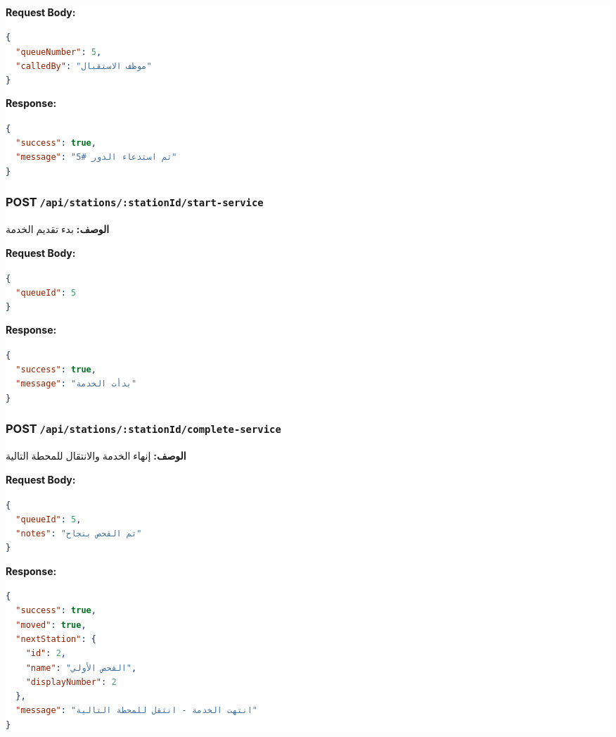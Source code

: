 **Request Body:**
```json
{
  "queueNumber": 5,
  "calledBy": "موظف الاستقبال"
}
```

**Response:**
```json
{
  "success": true,
  "message": "تم استدعاء الدور #5"
}
```

### **POST** `/api/stations/:stationId/start-service`
**الوصف:** بدء تقديم الخدمة

**Request Body:**
```json
{
  "queueId": 5
}
```

**Response:**
```json
{
  "success": true,
  "message": "بدأت الخدمة"
}
```

### **POST** `/api/stations/:stationId/complete-service`
**الوصف:** إنهاء الخدمة والانتقال للمحطة التالية

**Request Body:**
```json
{
  "queueId": 5,
  "notes": "تم الفحص بنجاح"
}
```

**Response:**
```json
{
  "success": true,
  "moved": true,
  "nextStation": {
    "id": 2,
    "name": "الفحص الأولي",
    "displayNumber": 2
  },
  "message": "انتهت الخدمة - انتقل للمحطة التالية"
}
```
